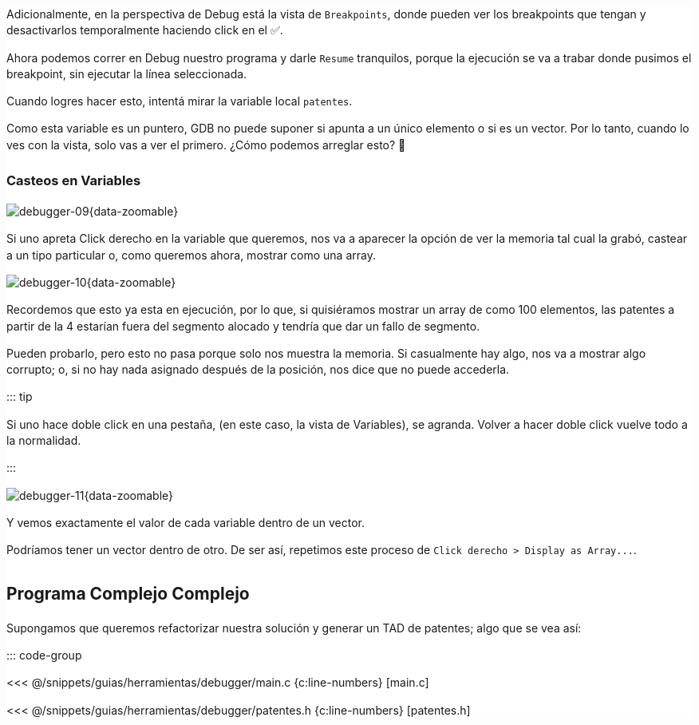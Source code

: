 Adicionalmente, en la perspectiva de Debug está la vista de `Breakpoints`, donde
pueden ver los breakpoints que tengan y desactivarlos temporalmente haciendo
click en el :white_check_mark:.

Ahora podemos correr en Debug nuestro programa y darle `Resume` tranquilos,
porque la ejecución se va a trabar donde pusimos el breakpoint, sin ejecutar la
línea seleccionada.

Cuando logres hacer esto, intentá mirar la variable local `patentes`.

Como esta variable es un puntero, GDB no puede suponer si apunta a un único
elemento o si es un vector. Por lo tanto, cuando lo ves con la vista, solo vas a
ver el primero. ¿Cómo podemos arreglar esto? :thinking:

### Casteos en Variables

![debugger-09](/img/guias/herramientas/debugger/debugger-09.png){data-zoomable}

Si uno apreta Click derecho en la variable que queremos, nos va a aparecer la
opción de ver la memoria tal cual la grabó, castear a un tipo particular o, como
queremos ahora, mostrar como una array.

![debugger-10](/img/guias/herramientas/debugger/debugger-10.png){data-zoomable}

Recordemos que esto ya esta en ejecución, por lo que, si quisiéramos mostrar un
array de como 100 elementos, las patentes a partir de la 4 estarían fuera del
segmento alocado y tendría que dar un fallo de segmento.

Pueden probarlo, pero esto no pasa porque solo nos muestra la memoria. Si
casualmente hay algo, nos va a mostrar algo corrupto; o, si no hay nada asignado
después de la posición, nos dice que no puede accederla.

::: tip

Si uno hace doble click en una pestaña, (en este caso, la vista de Variables),
se agranda. Volver a hacer doble click vuelve todo a la normalidad.

:::

![debugger-11](/img/guias/herramientas/debugger/debugger-11.png){data-zoomable}

Y vemos exactamente el valor de cada variable dentro de un vector.

Podríamos tener un vector dentro de otro. De ser así, repetimos este proceso de
`Click derecho > Display as Array...`.

## Programa Complejo Complejo

Supongamos que queremos refactorizar nuestra solución y generar un TAD de
patentes; algo que se vea así:

::: code-group

<<< @/snippets/guias/herramientas/debugger/main.c {c:line-numbers} [main.c]

<<< @/snippets/guias/herramientas/debugger/patentes.h {c:line-numbers} [patentes.h]
